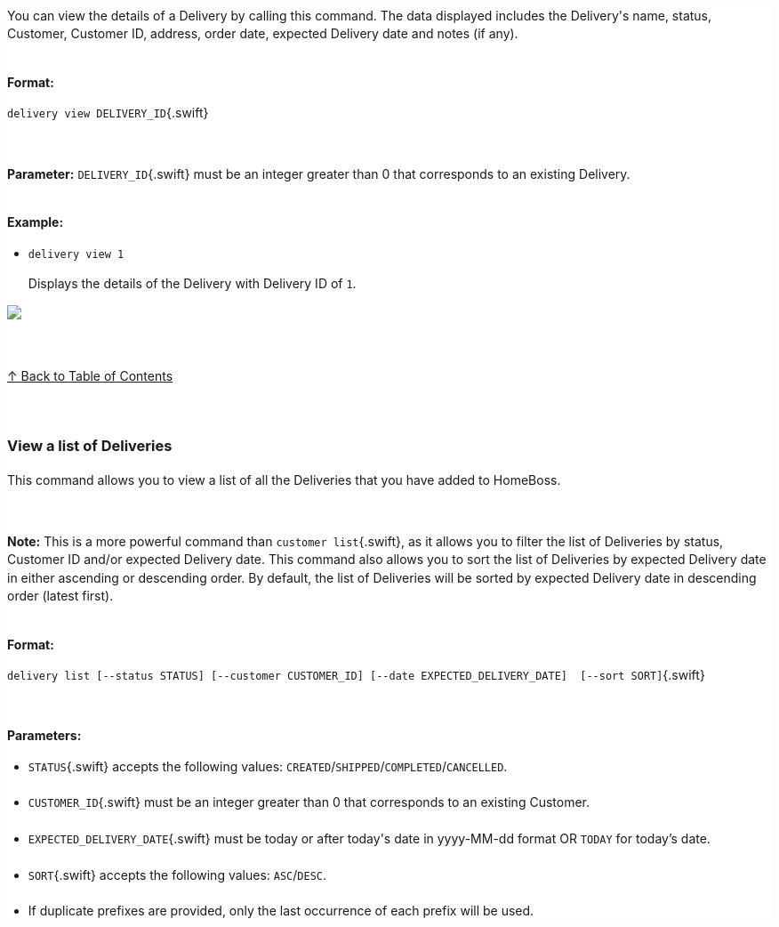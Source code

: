 You can view the details of a Delivery by calling this command. The data displayed includes the Delivery's name, status,
Customer, Customer ID, address, order date, expected Delivery date and notes (if any).

</br>**Format:**

`delivery view DELIVERY_ID`{.swift}

<br />

<box type="info" background-color="#fcf8e3" border-color="#fcf8ff" icon=":gear:">

**Parameter:** `DELIVERY_ID`{.swift} must be an integer greater than 0 that corresponds to an existing Delivery.

</box>

</br>**Example:**

* `delivery view 1` </br>

  Displays the details of the Delivery with Delivery ID of `1`.

![](images/ug/delivery_view.png)

<br/>

[&uarr; Back to Table of Contents](#table-of-contents)

<div style="page-break-after: always;"></div><br/>

### View a list of Deliveries

This command allows you to view a list of all the Deliveries that you have added to HomeBoss.

<br/>

<box type="note" background-color="#dff0d8" border-color="#d6e9c6" icon=":information_source:">

**Note:** This is a more powerful command than `customer list`{.swift}, as it allows you to filter the list of
Deliveries by status, Customer ID and/or expected Delivery date. This command also allows you to sort the list of
Deliveries by expected Delivery date in either ascending or descending order. By default, the list of Deliveries will be
sorted by expected Delivery date in descending order (latest first).

</box>

</br>**Format:**

`delivery list [--status STATUS] [--customer CUSTOMER_ID] [--date EXPECTED_DELIVERY_DATE]  [--sort SORT]`{.swift}

<br />

<box type="info" background-color="#fcf8e3" border-color="#fcf8ff" icon=":gear:">

**Parameters:**

* `STATUS`{.swift} accepts the following values: `CREATED`/`SHIPPED`/`COMPLETED`/`CANCELLED`.<br/><br/>
* `CUSTOMER_ID`{.swift} must be an integer greater than 0 that corresponds to an existing Customer.<br/><br/>
* `EXPECTED_DELIVERY_DATE`{.swift} must be today or after today's date in yyyy-MM-dd format OR
  `TODAY` for today’s date.<br/><br/>
* `SORT`{.swift} accepts the following values: `ASC`/`DESC`.<br/><br/>
* If duplicate prefixes are provided, only the last occurrence of each prefix will be used.<br/>
